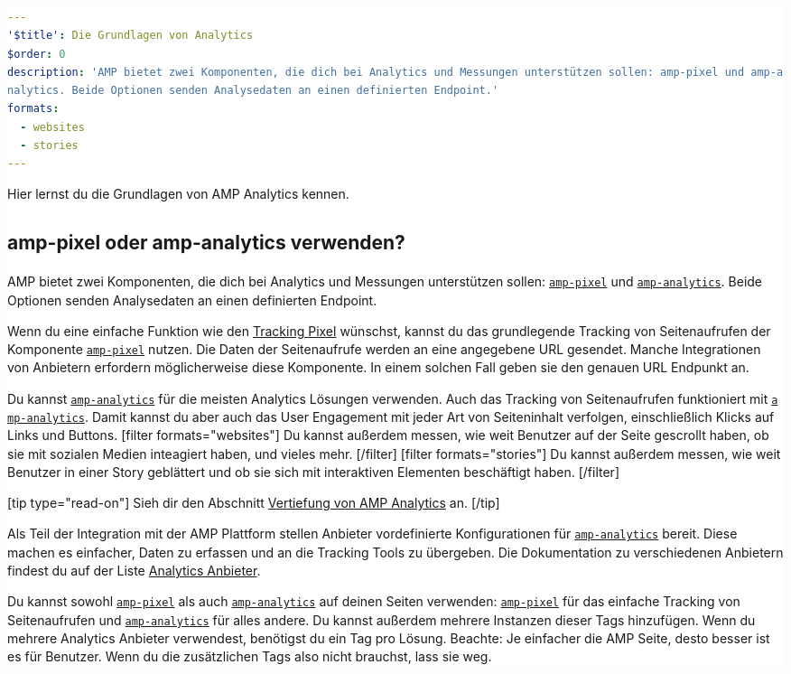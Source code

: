 ```yaml
---
'$title': Die Grundlagen von Analytics
$order: 0
description: 'AMP bietet zwei Komponenten, die dich bei Analytics und Messungen unterstützen sollen: amp-pixel und amp-analytics. Beide Optionen senden Analysedaten an einen definierten Endpoint.'
formats:
  - websites
  - stories
---
```


Hier lernst du die Grundlagen von AMP Analytics kennen.

## amp-pixel oder amp-analytics verwenden? <a name="use-amp-pixel-or-amp-analytics"></a>

AMP bietet zwei Komponenten, die dich bei Analytics und Messungen unterstützen sollen: [`amp-pixel`](../../../../documentation/components/reference/amp-pixel.md) und [`amp-analytics`](../../../../documentation/components/reference/amp-analytics.md). Beide Optionen senden Analysedaten an einen definierten Endpoint.

Wenn du eine einfache Funktion wie den [Tracking Pixel](https://en.wikipedia.org/wiki/Web_beacon#Implementation) wünschst, kannst du das grundlegende Tracking von Seitenaufrufen der Komponente [`amp-pixel`](../../../../documentation/components/reference/amp-pixel.md) nutzen. Die Daten der Seitenaufrufe werden an eine angegebene URL gesendet. Manche Integrationen von Anbietern erfordern möglicherweise diese Komponente. In einem solchen Fall geben sie den genauen URL Endpunkt an.

Du kannst [`amp-analytics`](../../../../documentation/components/reference/amp-analytics.md) für die meisten Analytics Lösungen verwenden. Auch das Tracking von Seitenaufrufen funktioniert mit [`amp-analytics`](../../../../documentation/components/reference/amp-analytics.md). Damit kannst du aber auch das User Engagement mit jeder Art von Seiteninhalt verfolgen, einschließlich Klicks auf Links und Buttons. [filter formats="websites"] Du kannst außerdem messen, wie weit Benutzer auf der Seite gescrollt haben, ob sie mit sozialen Medien inteagiert haben, und vieles mehr. [/filter] [filter formats="stories"] Du kannst außerdem messen, wie weit Benutzer in einer Story geblättert und ob sie sich mit interaktiven Elementen beschäftigt haben. [/filter]

[tip type="read-on"] Sieh dir den Abschnitt [Vertiefung von AMP Analytics](deep_dive_analytics.md) an. [/tip]

Als Teil der Integration mit der AMP Plattform stellen Anbieter vordefinierte Konfigurationen für [`amp-analytics`](../../../../documentation/components/reference/amp-analytics.md) bereit. Diese machen es einfacher, Daten zu erfassen und an die Tracking Tools zu übergeben. Die Dokumentation zu verschiedenen Anbietern findest du auf der Liste [Analytics Anbieter](analytics-vendors.md).

Du kannst sowohl [`amp-pixel`](../../../../documentation/components/reference/amp-pixel.md) als auch [`amp-analytics`](../../../../documentation/components/reference/amp-analytics.md) auf deinen Seiten verwenden: [`amp-pixel`](../../../../documentation/components/reference/amp-pixel.md) für das einfache Tracking von Seitenaufrufen und [`amp-analytics`](../../../../documentation/components/reference/amp-analytics.md) für alles andere. Du kannst außerdem mehrere Instanzen dieser Tags hinzufügen. Wenn du mehrere Analytics Anbieter verwendest, benötigst du ein Tag pro Lösung. Beachte: Je einfacher die AMP Seite, desto besser ist es für Benutzer. Wenn du die zusätzlichen Tags also nicht brauchst, lass sie weg.
